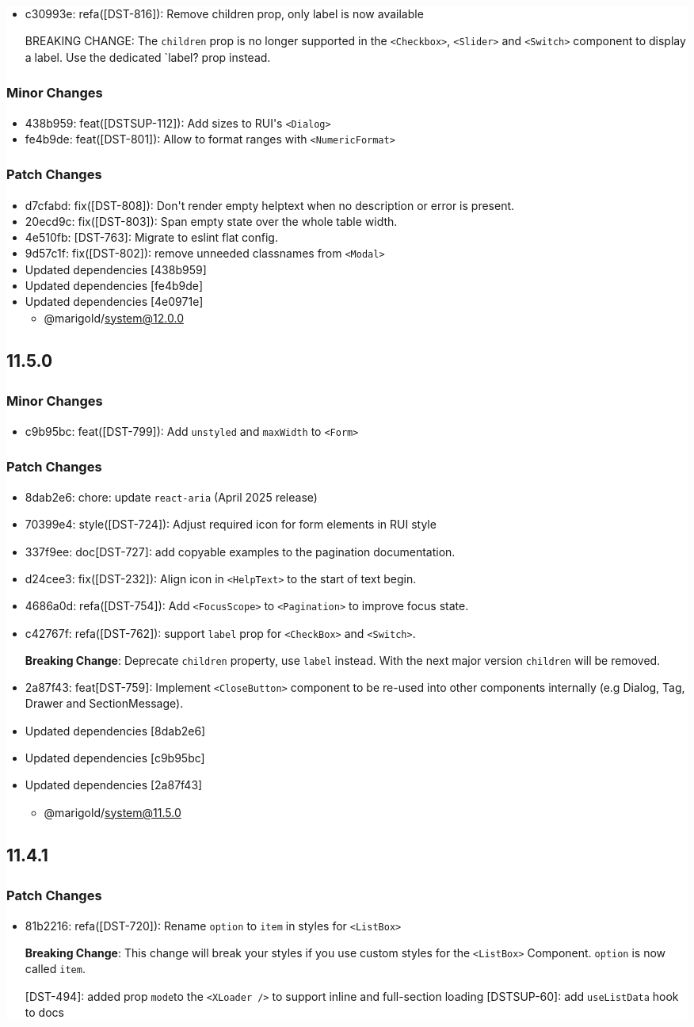 - c30993e: refa([DST-816]): Remove children prop, only label is now available

  BREAKING CHANGE: The `children` prop is no longer supported in the `<Checkbox>`, `<Slider>` and `<Switch>` component to display a label. Use the dedicated `label? prop instead.

### Minor Changes

- 438b959: feat([DSTSUP-112]): Add sizes to RUI's `<Dialog>`
- fe4b9de: feat([DST-801]): Allow to format ranges with `<NumericFormat>`

### Patch Changes

- d7cfabd: fix([DST-808]): Don't render empty helptext when no description or error is present.
- 20ecd9c: fix([DST-803]): Span empty state over the whole table width.
- 4e510fb: [DST-763]: Migrate to eslint flat config.
- 9d57c1f: fix([DST-802]): remove unneeded classnames from `<Modal>`
- Updated dependencies [438b959]
- Updated dependencies [fe4b9de]
- Updated dependencies [4e0971e]
  - @marigold/system@12.0.0

## 11.5.0

### Minor Changes

- c9b95bc: feat([DST-799]): Add `unstyled` and `maxWidth` to `<Form>`

### Patch Changes

- 8dab2e6: chore: update `react-aria` (April 2025 release)
- 70399e4: style([DST-724]): Adjust required icon for form elements in RUI style
- 337f9ee: doc[DST-727]: add copyable examples to the pagination documentation.
- d24cee3: fix([DST-232]): Align icon in `<HelpText>` to the start of text begin.
- 4686a0d: refa([DST-754]): Add `<FocusScope>` to `<Pagination>` to improve focus state.
- c42767f: refa([DST-762]): support `label` prop for `<CheckBox>` and `<Switch>`.

  **Breaking Change**: Deprecate `children` property, use `label` instead. With the next major version `children` will be removed.

- 2a87f43: feat[DST-759]: Implement `<CloseButton>` component to be re-used into other components internally (e.g Dialog, Tag, Drawer and SectionMessage).
- Updated dependencies [8dab2e6]
- Updated dependencies [c9b95bc]
- Updated dependencies [2a87f43]
  - @marigold/system@11.5.0

## 11.4.1

### Patch Changes

- 81b2216: refa([DST-720]): Rename `option` to `item` in styles for `<ListBox>`

  **Breaking Change**: This change will break your styles if you use custom styles for the `<ListBox>` Component. `option` is now called `item`.


  [DST-494]: added prop `mode`to the `<XLoader />` to support inline and full-section loading
  [DSTSUP-60]: add `useListData` hook to docs